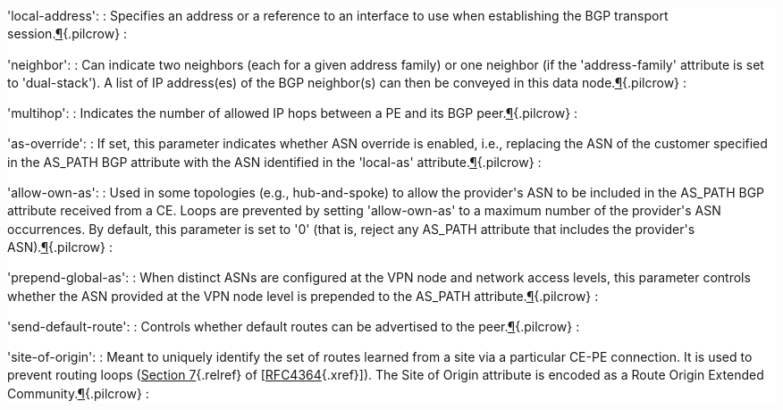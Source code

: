 \'local-address\':
:   Specifies an address or a reference to an interface to use when
    establishing the BGP transport
    session.[¶](#section-7.6.3.2-5.10){.pilcrow}
:   

\'neighbor\':
:   Can indicate two neighbors (each for a given address family) or one
    neighbor (if the \'address-family\' attribute is set to
    \'dual-stack\'). A list of IP address(es) of the BGP neighbor(s) can
    then be conveyed in this data
    node.[¶](#section-7.6.3.2-5.12){.pilcrow}
:   

\'multihop\':
:   Indicates the number of allowed IP hops between a PE and its BGP
    peer.[¶](#section-7.6.3.2-5.14){.pilcrow}
:   

\'as-override\':
:   If set, this parameter indicates whether ASN override is enabled,
    i.e., replacing the ASN of the customer specified in the AS_PATH BGP
    attribute with the ASN identified in the \'local-as\'
    attribute.[¶](#section-7.6.3.2-5.16){.pilcrow}
:   

\'allow-own-as\':
:   Used in some topologies (e.g., hub-and-spoke) to allow the
    provider\'s ASN to be included in the AS_PATH BGP attribute received
    from a CE. Loops are prevented by setting \'allow-own-as\' to a
    maximum number of the provider\'s ASN occurrences. By default, this
    parameter is set to \'0\' (that is, reject any AS_PATH attribute
    that includes the provider\'s
    ASN).[¶](#section-7.6.3.2-5.18){.pilcrow}
:   

\'prepend-global-as\':
:   When distinct ASNs are configured at the VPN node and network access
    levels, this parameter controls whether the ASN provided at the VPN
    node level is prepended to the AS_PATH
    attribute.[¶](#section-7.6.3.2-5.20){.pilcrow}
:   

\'send-default-route\':
:   Controls whether default routes can be advertised to the
    peer.[¶](#section-7.6.3.2-5.22){.pilcrow}
:   

\'site-of-origin\':
:   Meant to uniquely identify the set of routes learned from a site via
    a particular CE-PE connection. It is used to prevent routing loops
    ([Section
    7](https://www.rfc-editor.org/rfc/rfc4364#section-7){.relref} of
    \[[RFC4364](#RFC4364){.xref}\]). The Site of Origin attribute is
    encoded as a Route Origin Extended
    Community.[¶](#section-7.6.3.2-5.24){.pilcrow}
:   
